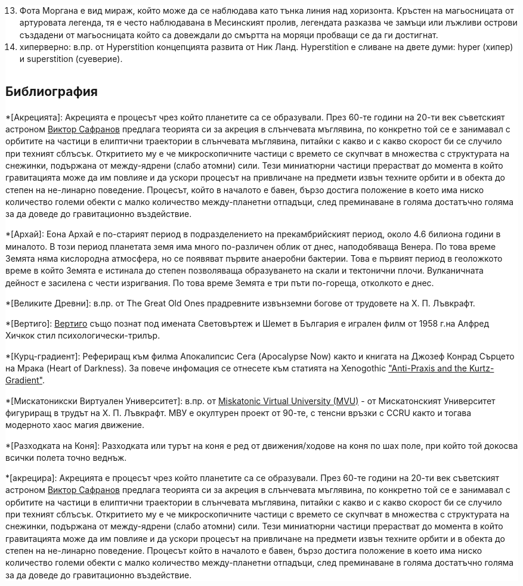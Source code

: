 13. Фота Моргана е вид мираж, който може да се наблюдава като тънка линия над хоризонта. Кръстен на магьосницата от артуровата легенда, тя е често наблюдавана в Месинският пролив, легендата разказва че замъци или лъжливи острови създадени от магьосницата който са довеждали до смъртта на моряци пробващи се да ги достигнат.
15. хиперверно: в.пр. от Hyperstition концепцията развита от Ник Ланд. Hyperstition е сливане на двете думи: hyper (хипер) и superstition (суеверие). 

## Библиография

[^1]: Sigmund Freud, *The Psychotherapy of Hysteria* (1895)
[^2]: D. Barker, ‘Barker Speaks’, in N. Land, *Fanged Noumena* (Falmouth/NY: Urbanomic/Sequence, 2011)
[^3]: D. Barker, ‘Barker Speaks’
[^4]: Freud, *The Psychotherapy of Hysteria*
[^5]: D. Barker, ‘Barker Speaks’
[^6]: D. Barker, ‘Barker Speaks’
[^7]: Dr. Bodkin’s Journal.
[^8]: D. Barker, ‘Barker Speaks’
[^9]: Alan Weisman, *The World Without Us*.
[^10]: See F. C. Adams ‘Long-term astrophysical processes’, in N. Bostrom, M. M. Cirkovic (eds.) *Global Catastrophic Risks* (Oxford: Oxford University Press, 2008).
[^11]: Freud, *The Psychotherapy of Hysteria*
[^12]: Reza Negarestani, On the Revolutionary Earth.
[^13]: Dr. Bodkins’ Journal
[^14]: Reza Negarestani, On the Revolutionary Earth.
[^15]: Freud, *The Psychotherapy of Hysteria*


*[Акрецията]: Акрецията е процесът чрез който планетите са се образували. През 60-те години на 20-ти век съветският астроном [Виктор Сафранов](https://en.wikipedia.org/wiki/Viktor_Safronov) предлага теорията си за акреция в слънчевата мъглявина, по конкретно той се е занимавал с орбитите на частици в елиптични траектории в слънчевата мъглявина, питайки с какво и с какво скорост би се случило при техният сблъсък. Откритието му е че микроскопичните частици с времето се скупчват в множества с структурата на снежинки, подържана от между-ядрени (слабо атомни) сили. Тези миниатюрни частици прерастват до момента в който гравитацията може да им повлияе и да ускори процесът на привличане на предмети извън техните орбити и в обекта до степен на не-линарно поведение. Процесът, който в началото е бавен, бързо достига положение в което има ниско количество големи обекти с малко количество между-планетни отпадъци, след преминаване в голяма достатъчно голяма за да доведе до гравитационно въздействие.

*[Архай]: Еона Архай е по-старият период в подразделениeтo на прекамбрийският период, около 4.6 билиона години в миналото. В този период планетата земя има много по-различен облик от днес, наподобяваща Венера. По това време Земята няма кислородна атмосфера, но се появяват първите анаеробни бактерии. Това е първият период в геоложкото време в който Земята е истинала до степен позволяваща образуването на скали и тектонични плочи. Вулканичната дейност е засилена с чести изригвания. По това време Земята е три пъти по-гореща, отколкото е днес.

*[Великите Древни]: в.пр. от The Great Old Ones прадревните извънземни богове от трудовете на Х. П. Лъвкрафт.

*[Вертиго]: [Вертиго](https://bg.wikipedia.org/wiki/%D0%A1%D0%B2%D0%B5%D1%82%D0%BE%D0%B2%D1%8A%D1%80%D1%82%D0%B5%D0%B6_(%D1%84%D0%B8%D0%BB%D0%BC)) също познат под имената Световъртеж и Шемет в България е игрален филм  от 1958 г.на Алфред Хичкок стил психологически-трилър.

*[Курц-градиент]: Рефериращ към филма Апокалипсис Сега (Apocalypse Now) както и книгата на Джозеф Конрад Сърцето на Мрака (Heart of Darkness). За повече инфомация се отнесете към статията на Xenogothic ["Anti-Praxis and the Kurtz-Gradient"](https://xenogothic.com/2020/03/05/anti-praxis-and-the-kurtz-gradient/).

*[Мискатоникски Виртуален Университет]: в.пр. от [Miskatonic Virtual University (MVU)](https://mvupress.net/) - от Мискатонският Университет фигуриращ в трудът на Х. П. Лъвкрафт. МВУ е окултурен проект от 90-те, с тенсни връзки с CCRU както и тогава модерното хаос магия движение.

*[Разходката на Коня]: Разходката или турът на коня е ред от движения/ходове на коня по шах поле, при който той докосва всички полета точно веднъж.

*[акрецира]: Акрецията е процесът чрез който планетите са се образували. През 60-те години на 20-ти век съветският астроном [Виктор Сафранов](https://en.wikipedia.org/wiki/Viktor_Safronov) предлага теорията си за акреция в слънчевата мъглявина, по конкретно той се е занимавал с орбитите на частици в елиптични траектории в слънчевата мъглявина, питайки с какво и с какво скорост би се случило при техният сблъсък. Откритието му е че микроскопичните частици с времето се скупчват в множества с структурата на снежинки, подържана от между-ядрени (слабо атомни) сили. Тези миниатюрни частици прерастват до момента в който гравитацията може да им повлияе и да ускори процесът на привличане на предмети извън техните орбити и в обекта до степен на не-линарно поведение. Процесът който в началото е бавен, бързо достига положение в което има ниско количество големи обекти с малко количество между-планетни отпадъци, след преминаване в голяма достатъчно голяма за да доведе до гравитационно въздействие.
